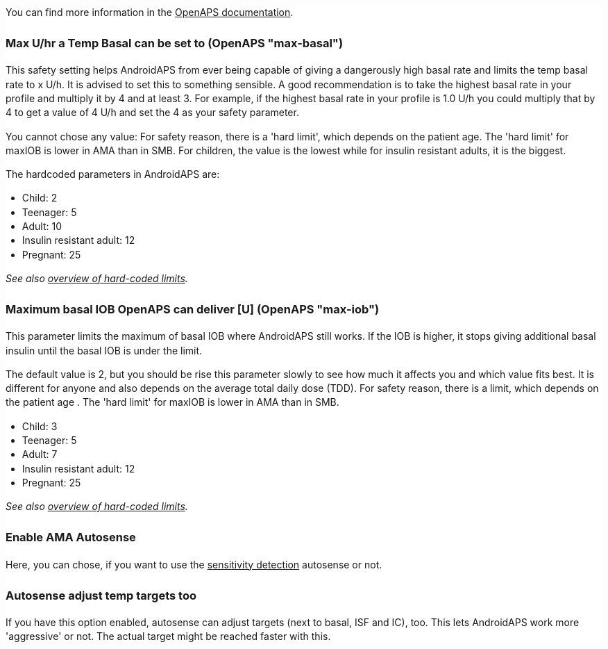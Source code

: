 You can find more information in the [OpenAPS documentation](http://openaps.readthedocs.io/en/latest/docs/walkthrough/phase-4/advanced-features.html#advanced-meal-assist-or-ama).

### Max U/hr a Temp Basal can be set to (OpenAPS "max-basal")
This safety setting helps AndroidAPS from ever being capable of giving a dangerously high basal rate and limits the temp basal rate to x U/h. It is advised to set this to something sensible. A good recommendation is to take the highest basal rate in your profile and multiply it by 4 and at least 3. For example, if the highest basal rate in your profile is 1.0 U/h you could multiply that by 4 to get a value of 4 U/h and set the 4 as your safety parameter. 

You cannot chose any value: For safety reason, there is a 'hard limit', which depends on the patient age. The 'hard limit' for maxIOB is lower in AMA than in SMB. For children, the value is the lowest while for insulin resistant adults, it is the biggest.

The hardcoded parameters in AndroidAPS are:

* Child: 2
* Teenager: 5
* Adult: 10
* Insulin resistant adult: 12
* Pregnant: 25

*See also [overview of hard-coded limits](../Usage/Open-APS-features.html#overview-of-hard-coded-limits).*

### Maximum basal IOB OpenAPS can deliver [U] (OpenAPS "max-iob")
This parameter limits the maximum of basal IOB where  AndroidAPS still works. If the IOB is higher, it stops giving additional basal insulin until the basal IOB is under the limit.

The default value is 2, but you should be rise this parameter slowly to see how much it affects you and which value fits best. It is different for anyone and also depends on the average total daily dose (TDD). For safety reason, there is a limit, which depends on the patient age . The 'hard limit' for maxIOB is lower in AMA than in SMB.

* Child: 3
* Teenager: 5
* Adult: 7
* Insulin resistant adult: 12
* Pregnant: 25

*See also [overview of hard-coded limits](../Usage/Open-APS-features.html#overview-of-hard-coded-limits).*

### Enable AMA Autosense
Here, you can chose, if you want to use the [sensitivity detection](../Configuration/Sensitivity-detection-and-COB.md) autosense or not.

### Autosense adjust temp targets too
If you have this option enabled, autosense can adjust targets (next to basal, ISF and IC), too. This lets AndroidAPS work more 'aggressive' or not. The actual target might be reached faster with this.
